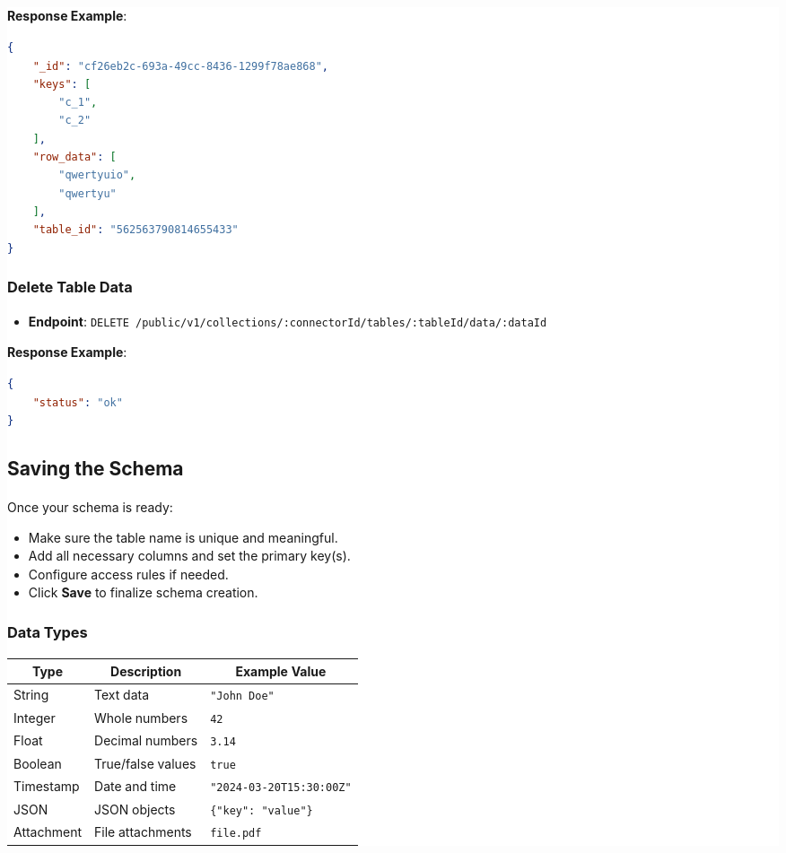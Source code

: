 ```json
```

**Response Example**:
```json
{
    "_id": "cf26eb2c-693a-49cc-8436-1299f78ae868",
    "keys": [
        "c_1",
        "c_2"
    ],
    "row_data": [
        "qwertyuio",
        "qwertyu"
    ],
    "table_id": "562563790814655433"
}
```

### Delete Table Data
- **Endpoint**: `DELETE /public/v1/collections/:connectorId/tables/:tableId/data/:dataId`

**Response Example**:
```json
{
    "status": "ok"
}
```

## Saving the Schema

Once your schema is ready:
- Make sure the table name is unique and meaningful.
- Add all necessary columns and set the primary key(s).
- Configure access rules if needed.
- Click **Save** to finalize schema creation.

### Data Types

| Type | Description | Example Value |
|------|-------------|---------------|
| String | Text data | `"John Doe"` |
| Integer | Whole numbers | `42` |
| Float | Decimal numbers | `3.14` |
| Boolean | True/false values | `true` |
| Timestamp | Date and time | `"2024-03-20T15:30:00Z"` |
| JSON | JSON objects | `{"key": "value"}` |
| Attachment | File attachments | `file.pdf` |
